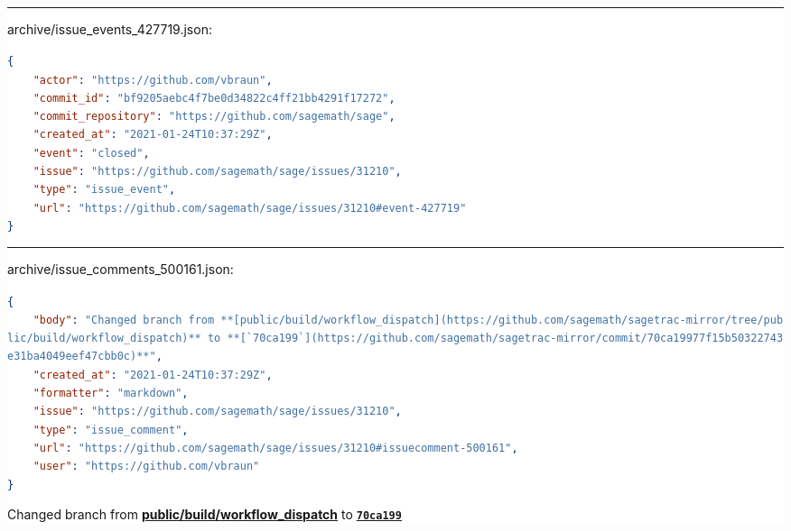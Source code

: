 

---

archive/issue_events_427719.json:
```json
{
    "actor": "https://github.com/vbraun",
    "commit_id": "bf9205aebc4f7be0d34822c4ff21bb4291f17272",
    "commit_repository": "https://github.com/sagemath/sage",
    "created_at": "2021-01-24T10:37:29Z",
    "event": "closed",
    "issue": "https://github.com/sagemath/sage/issues/31210",
    "type": "issue_event",
    "url": "https://github.com/sagemath/sage/issues/31210#event-427719"
}
```



---

archive/issue_comments_500161.json:
```json
{
    "body": "Changed branch from **[public/build/workflow_dispatch](https://github.com/sagemath/sagetrac-mirror/tree/public/build/workflow_dispatch)** to **[`70ca199`](https://github.com/sagemath/sagetrac-mirror/commit/70ca19977f15b50322743e31ba4049eef47cbb0c)**",
    "created_at": "2021-01-24T10:37:29Z",
    "formatter": "markdown",
    "issue": "https://github.com/sagemath/sage/issues/31210",
    "type": "issue_comment",
    "url": "https://github.com/sagemath/sage/issues/31210#issuecomment-500161",
    "user": "https://github.com/vbraun"
}
```

Changed branch from **[public/build/workflow_dispatch](https://github.com/sagemath/sagetrac-mirror/tree/public/build/workflow_dispatch)** to **[`70ca199`](https://github.com/sagemath/sagetrac-mirror/commit/70ca19977f15b50322743e31ba4049eef47cbb0c)**
